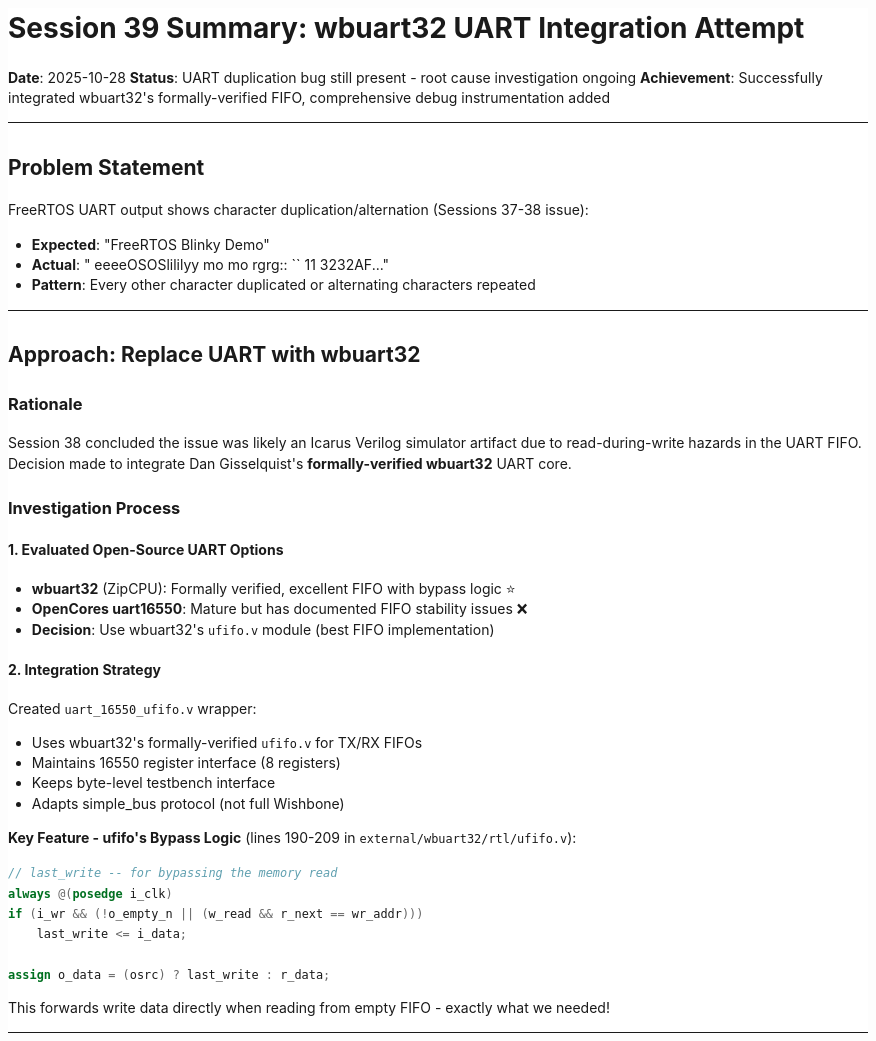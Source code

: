 # Session 39 Summary: wbuart32 UART Integration Attempt

**Date**: 2025-10-28
**Status**: UART duplication bug still present - root cause investigation ongoing
**Achievement**: Successfully integrated wbuart32's formally-verified FIFO, comprehensive debug instrumentation added

---

## Problem Statement

FreeRTOS UART output shows character duplication/alternation (Sessions 37-38 issue):
- **Expected**: "FreeRTOS Blinky Demo"
- **Actual**: "  eeeeOSOSlililyy mo mo    rgrg:: `` 11  3232AF..."
- **Pattern**: Every other character duplicated or alternating characters repeated

---

## Approach: Replace UART with wbuart32

### Rationale
Session 38 concluded the issue was likely an Icarus Verilog simulator artifact due to read-during-write hazards in the UART FIFO. Decision made to integrate Dan Gisselquist's **formally-verified wbuart32** UART core.

### Investigation Process

#### 1. Evaluated Open-Source UART Options
- **wbuart32** (ZipCPU): Formally verified, excellent FIFO with bypass logic ⭐
- **OpenCores uart16550**: Mature but has documented FIFO stability issues ❌
- **Decision**: Use wbuart32's `ufifo.v` module (best FIFO implementation)

#### 2. Integration Strategy
Created `uart_16550_ufifo.v` wrapper:
- Uses wbuart32's formally-verified `ufifo.v` for TX/RX FIFOs
- Maintains 16550 register interface (8 registers)
- Keeps byte-level testbench interface
- Adapts simple_bus protocol (not full Wishbone)

**Key Feature - ufifo's Bypass Logic** (lines 190-209 in `external/wbuart32/rtl/ufifo.v`):
```verilog
// last_write -- for bypassing the memory read
always @(posedge i_clk)
if (i_wr && (!o_empty_n || (w_read && r_next == wr_addr)))
    last_write <= i_data;

assign o_data = (osrc) ? last_write : r_data;
```
This forwards write data directly when reading from empty FIFO - exactly what we needed!

---